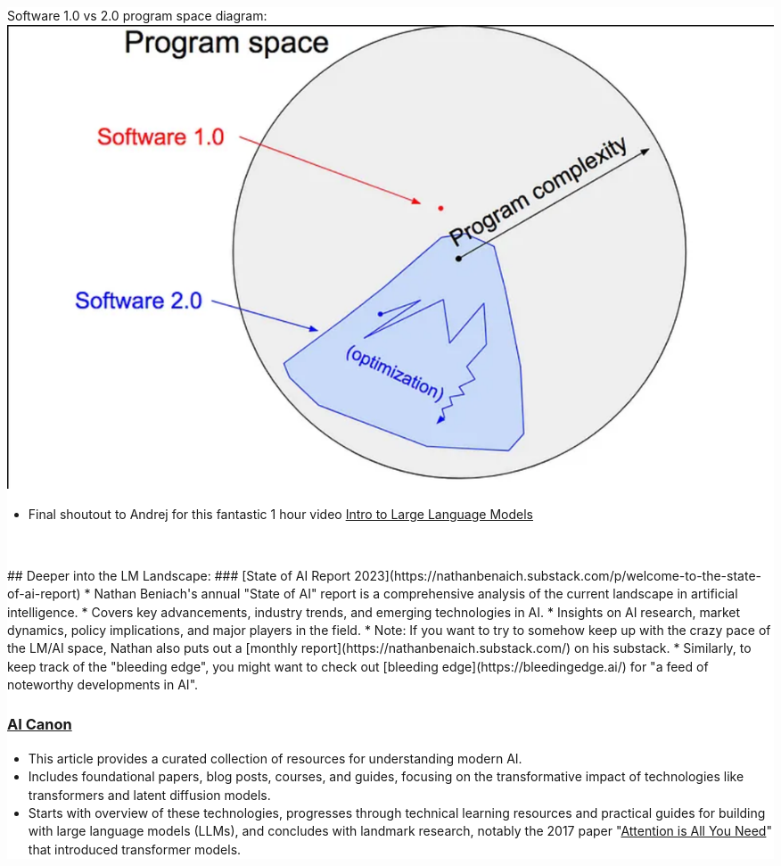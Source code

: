 Software 1.0 vs 2.0 program space diagram:
![1.0 vs 2.0 program space diagram](/assets/images/lm_resources/soft2.png)

* Final shoutout to Andrej for this fantastic 1 hour video [Intro to Large Language Models](https://www.youtube.com/watch?v=zjkBMFhNj_g)

<p>&nbsp;</p>
## Deeper into the LM Landscape:
### [State of AI Report 2023](https://nathanbenaich.substack.com/p/welcome-to-the-state-of-ai-report)
* Nathan Beniach's annual "State of AI" report is a comprehensive analysis of the current landscape in artificial intelligence.
* Covers key advancements, industry trends, and emerging technologies in AI.
* Insights on AI research, market dynamics, policy implications, and major players in the field.
* Note: If you want to try to somehow keep up with the crazy pace of the LM/AI space, Nathan also puts out a [monthly report](https://nathanbenaich.substack.com/) on his substack.
    * Similarly, to keep track of the "bleeding edge", you might want to check out [bleeding edge](https://bleedingedge.ai/) for "a feed of noteworthy developments in AI".

### [AI Canon](https://a16z.com/ai-canon/)
* This article provides a curated collection of resources for understanding modern AI.
* Includes foundational papers, blog posts, courses, and guides, focusing on the transformative impact of technologies like transformers and latent diffusion models.
* Starts with overview of these technologies, progresses through technical learning resources and practical guides for building with large language models (LLMs), and concludes with landmark research, notably the 2017 paper "[Attention is All You Need](https://arxiv.org/pdf/1706.03762)" that introduced transformer models.
